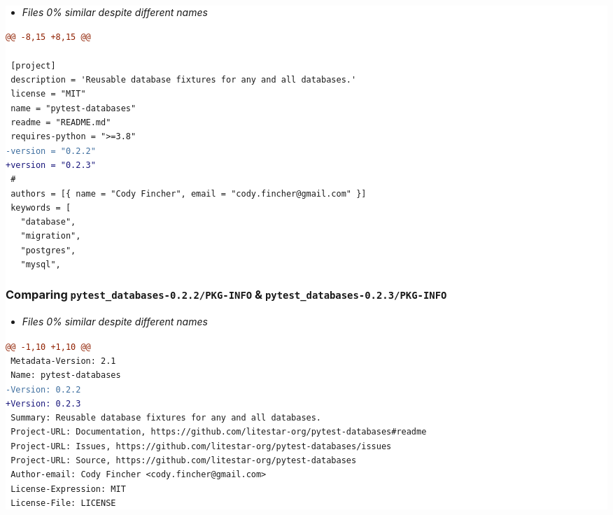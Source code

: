  * *Files 0% similar despite different names*

```diff
@@ -8,15 +8,15 @@
 
 [project]
 description = 'Reusable database fixtures for any and all databases.'
 license = "MIT"
 name = "pytest-databases"
 readme = "README.md"
 requires-python = ">=3.8"
-version = "0.2.2"
+version = "0.2.3"
 #
 authors = [{ name = "Cody Fincher", email = "cody.fincher@gmail.com" }]
 keywords = [
   "database",
   "migration",
   "postgres",
   "mysql",
```

### Comparing `pytest_databases-0.2.2/PKG-INFO` & `pytest_databases-0.2.3/PKG-INFO`

 * *Files 0% similar despite different names*

```diff
@@ -1,10 +1,10 @@
 Metadata-Version: 2.1
 Name: pytest-databases
-Version: 0.2.2
+Version: 0.2.3
 Summary: Reusable database fixtures for any and all databases.
 Project-URL: Documentation, https://github.com/litestar-org/pytest-databases#readme
 Project-URL: Issues, https://github.com/litestar-org/pytest-databases/issues
 Project-URL: Source, https://github.com/litestar-org/pytest-databases
 Author-email: Cody Fincher <cody.fincher@gmail.com>
 License-Expression: MIT
 License-File: LICENSE
```

